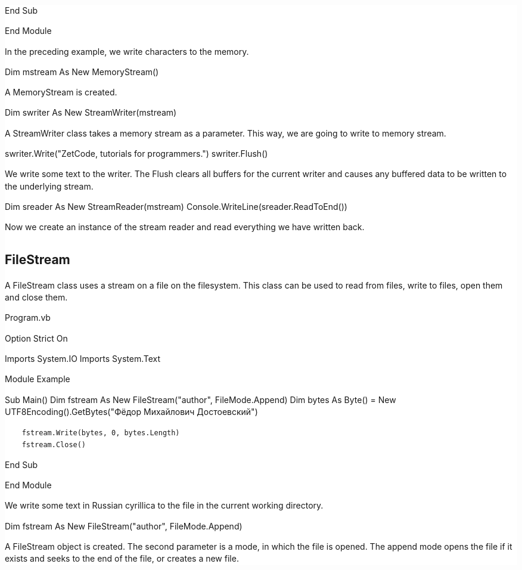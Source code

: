    End Sub

End Module

In the preceding example, we write characters to the memory.

Dim mstream As New MemoryStream()

A MemoryStream is created.

Dim swriter As New StreamWriter(mstream)

A StreamWriter class takes a memory stream as a parameter. This
way, we are going to write to memory stream.

swriter.Write("ZetCode, tutorials for programmers.")
swriter.Flush()

We write some text to the writer. The Flush clears all buffers for
the current writer and causes any buffered data to be written to the underlying
stream.

Dim sreader As New StreamReader(mstream)
Console.WriteLine(sreader.ReadToEnd())

Now we create an instance of the stream reader and read everything we have
written back.

## FileStream

A FileStream class uses a stream on a file on the filesystem. This
class can be used to read from files, write to files, open them and close them.

Program.vb
  

Option Strict On

Imports System.IO
Imports System.Text

Module Example

   Sub Main()
        Dim fstream As New FileStream("author", FileMode.Append)
        Dim bytes As Byte() = New UTF8Encoding().GetBytes("Фёдор Михайлович Достоевский")

        fstream.Write(bytes, 0, bytes.Length)
        fstream.Close()
   End Sub

End Module

We write some text in Russian cyrillica to the file in the current working
directory.

Dim fstream As New FileStream("author", FileMode.Append)

A FileStream object is created. The second parameter is a mode, in
which the file is opened. The append mode opens the file if it exists and seeks
to the end of the file, or creates a new file.
